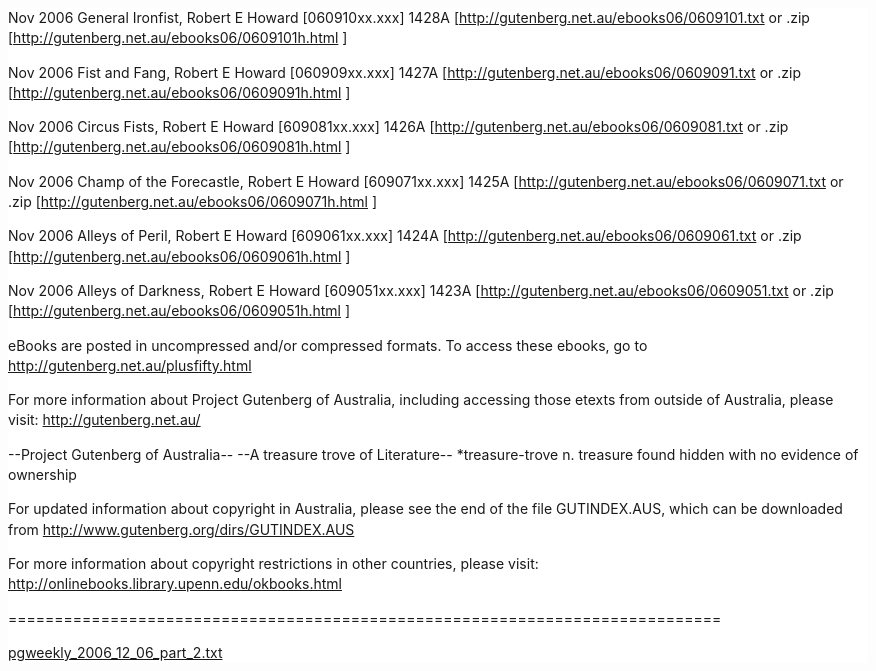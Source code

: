 Nov 2006 General Ironfist, Robert E Howard                 [060910xx.xxx]
1428A
  [http://gutenberg.net.au/ebooks06/0609101.txt or .zip
  [http://gutenberg.net.au/ebooks06/0609101h.html ]

Nov 2006 Fist and Fang, Robert E Howard                    [060909xx.xxx]
1427A
  [http://gutenberg.net.au/ebooks06/0609091.txt or .zip
  [http://gutenberg.net.au/ebooks06/0609091h.html ]

Nov 2006 Circus Fists, Robert E Howard                     [609081xx.xxx]
1426A
  [http://gutenberg.net.au/ebooks06/0609081.txt or .zip
  [http://gutenberg.net.au/ebooks06/0609081h.html ]

Nov 2006 Champ of the Forecastle, Robert E Howard          [609071xx.xxx]
1425A
  [http://gutenberg.net.au/ebooks06/0609071.txt or .zip
  [http://gutenberg.net.au/ebooks06/0609071h.html ]

Nov 2006 Alleys of Peril, Robert E Howard                  [609061xx.xxx]
1424A
  [http://gutenberg.net.au/ebooks06/0609061.txt or .zip
  [http://gutenberg.net.au/ebooks06/0609061h.html ]

Nov 2006 Alleys of Darkness, Robert E Howard               [609051xx.xxx]
1423A
  [http://gutenberg.net.au/ebooks06/0609051.txt or .zip
  [http://gutenberg.net.au/ebooks06/0609051h.html ]


eBooks are posted in uncompressed and/or compressed formats.  To access
these ebooks, go to http://gutenberg.net.au/plusfifty.html

For more information about Project Gutenberg of Australia, including
accessing those etexts from outside of Australia, please visit:
http://gutenberg.net.au/

--Project Gutenberg of Australia--
--A treasure trove of Literature--
*treasure-trove n. treasure found hidden with no evidence of ownership

For updated information about copyright in Australia, please see the end
of the file GUTINDEX.AUS, which can be downloaded from
http://www.gutenberg.org/dirs/GUTINDEX.AUS

For more information about copyright restrictions in other countries,
please visit:
http://onlinebooks.library.upenn.edu/okbooks.html


=============================================================================

</pre>

<a href="/nl_archives/2006/pgweekly_2006_12_06_part_2.txt" target="_blank" rel="nofollow">pgweekly_2006_12_06_part_2.txt</a>
